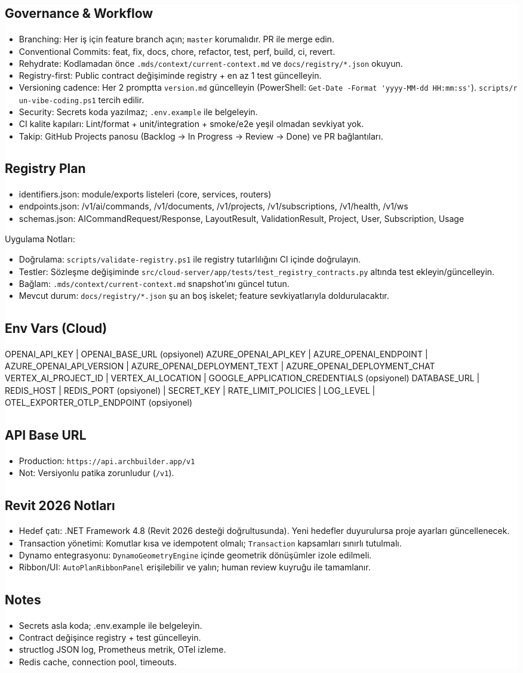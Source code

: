## Governance & Workflow
- Branching: Her iş için feature branch açın; `master` korumalıdır. PR ile merge edin.
- Conventional Commits: feat, fix, docs, chore, refactor, test, perf, build, ci, revert.
- Rehydrate: Kodlamadan önce `.mds/context/current-context.md` ve `docs/registry/*.json` okuyun.
- Registry-first: Public contract değişiminde registry + en az 1 test güncelleyin.
- Versioning cadence: Her 2 promptta `version.md` güncelleyin (PowerShell: `Get-Date -Format 'yyyy-MM-dd HH:mm:ss'`). `scripts/run-vibe-coding.ps1` tercih edilir.
- Security: Secrets koda yazılmaz; `.env.example` ile belgeleyin.
- CI kalite kapıları: Lint/format + unit/integration + smoke/e2e yeşil olmadan sevkiyat yok.
- Takip: GitHub Projects panosu (Backlog → In Progress → Review → Done) ve PR bağlantıları.

## Registry Plan
- identifiers.json: module/exports listeleri (core, services, routers)
- endpoints.json: /v1/ai/commands, /v1/documents, /v1/projects, /v1/subscriptions, /v1/health, /v1/ws
- schemas.json: AICommandRequest/Response, LayoutResult, ValidationResult, Project, User, Subscription, Usage

Uygulama Notları:
- Doğrulama: `scripts/validate-registry.ps1` ile registry tutarlılığını CI içinde doğrulayın.
- Testler: Sözleşme değişiminde `src/cloud-server/app/tests/test_registry_contracts.py` altında test ekleyin/güncelleyin.
- Bağlam: `.mds/context/current-context.md` snapshot’ını güncel tutun.
- Mevcut durum: `docs/registry/*.json` şu an boş iskelet; feature sevkiyatlarıyla doldurulacaktır.

## Env Vars (Cloud)
OPENAI_API_KEY | OPENAI_BASE_URL (opsiyonel)
AZURE_OPENAI_API_KEY | AZURE_OPENAI_ENDPOINT | AZURE_OPENAI_API_VERSION | AZURE_OPENAI_DEPLOYMENT_TEXT | AZURE_OPENAI_DEPLOYMENT_CHAT
VERTEX_AI_PROJECT_ID | VERTEX_AI_LOCATION | GOOGLE_APPLICATION_CREDENTIALS (opsiyonel)
DATABASE_URL | REDIS_HOST | REDIS_PORT (opsiyonel) | SECRET_KEY | RATE_LIMIT_POLICIES | LOG_LEVEL | OTEL_EXPORTER_OTLP_ENDPOINT (opsiyonel)

## API Base URL
- Production: `https://api.archbuilder.app/v1`
- Not: Versiyonlu patika zorunludur (`/v1`).

## Revit 2026 Notları
- Hedef çatı: .NET Framework 4.8 (Revit 2026 desteği doğrultusunda). Yeni hedefler duyurulursa proje ayarları güncellenecek.
- Transaction yönetimi: Komutlar kısa ve idempotent olmalı; `Transaction` kapsamları sınırlı tutulmalı.
- Dynamo entegrasyonu: `DynamoGeometryEngine` içinde geometrik dönüşümler izole edilmeli.
- Ribbon/UI: `AutoPlanRibbonPanel` erişilebilir ve yalın; human review kuyruğu ile tamamlanır.

## Notes
- Secrets asla koda; .env.example ile belgeleyin.
- Contract değişince registry + test güncelleyin.
- structlog JSON log, Prometheus metrik, OTel izleme.
- Redis cache, connection pool, timeouts.
